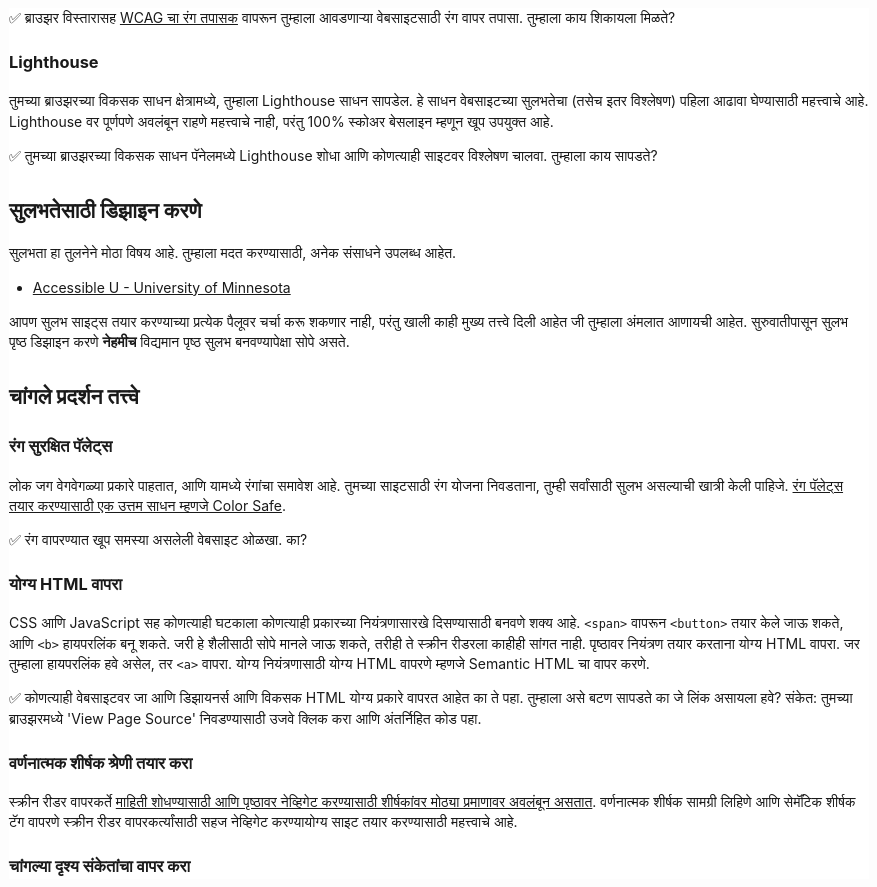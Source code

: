 ✅ ब्राउझर विस्तारासह [WCAG चा रंग तपासक](https://microsoftedge.microsoft.com/addons/detail/wcag-color-contrast-check/idahaggnlnekelhgplklhfpchbfdmkjp?hl=en-US&WT.mc_id=academic-77807-sagibbon) वापरून तुम्हाला आवडणाऱ्या वेबसाइटसाठी रंग वापर तपासा. तुम्हाला काय शिकायला मिळते?

### Lighthouse

तुमच्या ब्राउझरच्या विकसक साधन क्षेत्रामध्ये, तुम्हाला Lighthouse साधन सापडेल. हे साधन वेबसाइटच्या सुलभतेचा (तसेच इतर विश्लेषण) पहिला आढावा घेण्यासाठी महत्त्वाचे आहे. Lighthouse वर पूर्णपणे अवलंबून राहणे महत्त्वाचे नाही, परंतु 100% स्कोअर बेसलाइन म्हणून खूप उपयुक्त आहे.

✅ तुमच्या ब्राउझरच्या विकसक साधन पॅनेलमध्ये Lighthouse शोधा आणि कोणत्याही साइटवर विश्लेषण चालवा. तुम्हाला काय सापडते?

## सुलभतेसाठी डिझाइन करणे

सुलभता हा तुलनेने मोठा विषय आहे. तुम्हाला मदत करण्यासाठी, अनेक संसाधने उपलब्ध आहेत.

- [Accessible U - University of Minnesota](https://accessibility.umn.edu/your-role/web-developers)

आपण सुलभ साइट्स तयार करण्याच्या प्रत्येक पैलूवर चर्चा करू शकणार नाही, परंतु खाली काही मुख्य तत्त्वे दिली आहेत जी तुम्हाला अंमलात आणायची आहेत. सुरुवातीपासून सुलभ पृष्ठ डिझाइन करणे **नेहमीच** विद्यमान पृष्ठ सुलभ बनवण्यापेक्षा सोपे असते.

## चांगले प्रदर्शन तत्त्वे

### रंग सुरक्षित पॅलेट्स

लोक जग वेगवेगळ्या प्रकारे पाहतात, आणि यामध्ये रंगांचा समावेश आहे. तुमच्या साइटसाठी रंग योजना निवडताना, तुम्ही सर्वांसाठी सुलभ असल्याची खात्री केली पाहिजे. [रंग पॅलेट्स तयार करण्यासाठी एक उत्तम साधन म्हणजे Color Safe](http://colorsafe.co/).

✅ रंग वापरण्यात खूप समस्या असलेली वेबसाइट ओळखा. का?

### योग्य HTML वापरा

CSS आणि JavaScript सह कोणत्याही घटकाला कोणत्याही प्रकारच्या नियंत्रणासारखे दिसण्यासाठी बनवणे शक्य आहे. `<span>` वापरून `<button>` तयार केले जाऊ शकते, आणि `<b>` हायपरलिंक बनू शकते. जरी हे शैलीसाठी सोपे मानले जाऊ शकते, तरीही ते स्क्रीन रीडरला काहीही सांगत नाही. पृष्ठावर नियंत्रण तयार करताना योग्य HTML वापरा. जर तुम्हाला हायपरलिंक हवे असेल, तर `<a>` वापरा. योग्य नियंत्रणासाठी योग्य HTML वापरणे म्हणजे Semantic HTML चा वापर करणे.

✅ कोणत्याही वेबसाइटवर जा आणि डिझायनर्स आणि विकसक HTML योग्य प्रकारे वापरत आहेत का ते पहा. तुम्हाला असे बटण सापडते का जे लिंक असायला हवे? संकेत: तुमच्या ब्राउझरमध्ये 'View Page Source' निवडण्यासाठी उजवे क्लिक करा आणि अंतर्निहित कोड पहा.

### वर्णनात्मक शीर्षक श्रेणी तयार करा

स्क्रीन रीडर वापरकर्ते [माहिती शोधण्यासाठी आणि पृष्ठावर नेव्हिगेट करण्यासाठी शीर्षकांवर मोठ्या प्रमाणावर अवलंबून असतात](https://webaim.org/projects/screenreadersurvey8/#finding). वर्णनात्मक शीर्षक सामग्री लिहिणे आणि सेमॅंटिक शीर्षक टॅग वापरणे स्क्रीन रीडर वापरकर्त्यांसाठी सहज नेव्हिगेट करण्यायोग्य साइट तयार करण्यासाठी महत्त्वाचे आहे.

### चांगल्या दृश्य संकेतांचा वापर करा
